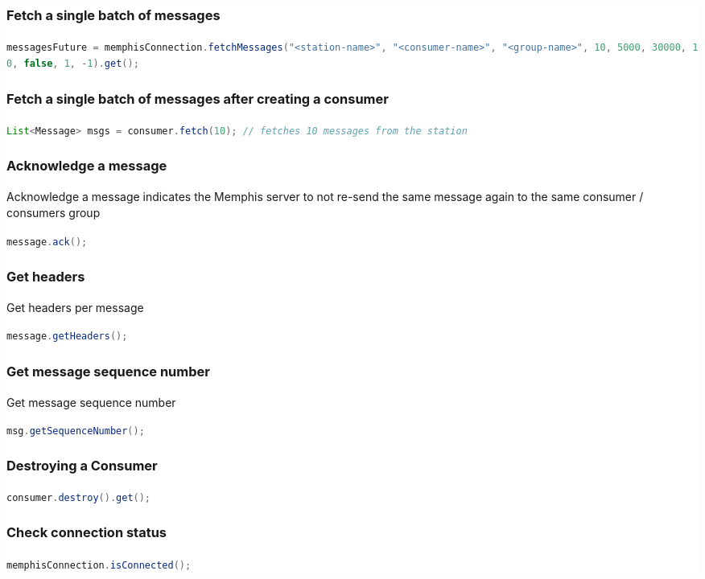 ### Fetch a single batch of messages
```java
messagesFuture = memphisConnection.fetchMessages("<station-name>", "<consumer-name>", "<group-name>", 10, 5000, 30000, 10, false, 1, -1).get();
```

### Fetch a single batch of messages after creating a consumer
```java
List<Message> msgs = consumer.fetch(10); // fetches 10 messages from the station
```


### Acknowledge a message

Acknowledge a message indicates the Memphis server to not re-send the same message again to the same consumer / consumers group

```java
message.ack();
```

### Get headers 
Get headers per message

```java
message.getHeaders();
```

### Get message sequence number
Get message sequence number

```java
msg.getSequenceNumber();
```

### Destroying a Consumer

```java
consumer.destroy().get();
```


### Check connection status

```java
memphisConnection.isConnected();
```
